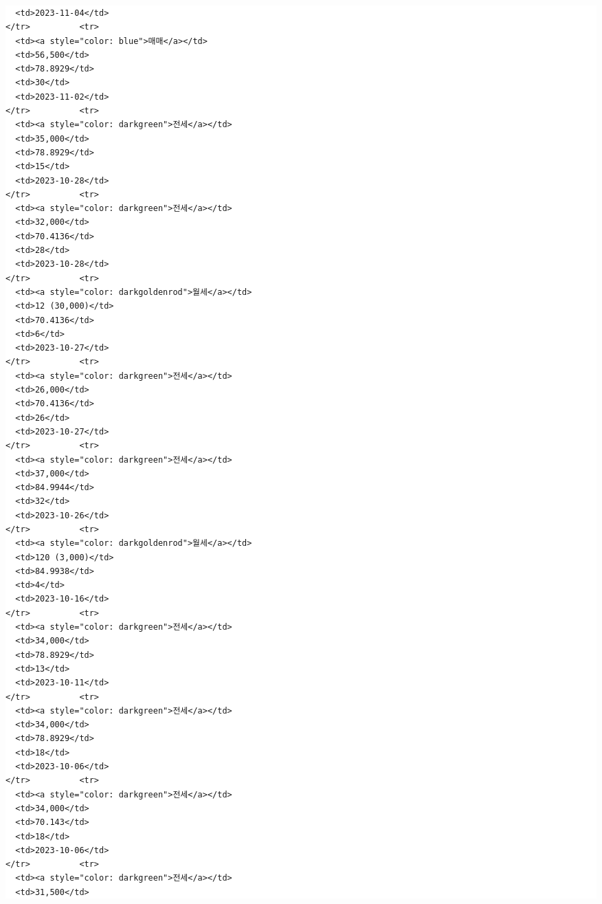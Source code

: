       <td>2023-11-04</td>
    </tr>          <tr>
      <td><a style="color: blue">매매</a></td>
      <td>56,500</td>
      <td>78.8929</td>
      <td>30</td>
      <td>2023-11-02</td>
    </tr>          <tr>
      <td><a style="color: darkgreen">전세</a></td>
      <td>35,000</td>
      <td>78.8929</td>
      <td>15</td>
      <td>2023-10-28</td>
    </tr>          <tr>
      <td><a style="color: darkgreen">전세</a></td>
      <td>32,000</td>
      <td>70.4136</td>
      <td>28</td>
      <td>2023-10-28</td>
    </tr>          <tr>
      <td><a style="color: darkgoldenrod">월세</a></td>
      <td>12 (30,000)</td>
      <td>70.4136</td>
      <td>6</td>
      <td>2023-10-27</td>
    </tr>          <tr>
      <td><a style="color: darkgreen">전세</a></td>
      <td>26,000</td>
      <td>70.4136</td>
      <td>26</td>
      <td>2023-10-27</td>
    </tr>          <tr>
      <td><a style="color: darkgreen">전세</a></td>
      <td>37,000</td>
      <td>84.9944</td>
      <td>32</td>
      <td>2023-10-26</td>
    </tr>          <tr>
      <td><a style="color: darkgoldenrod">월세</a></td>
      <td>120 (3,000)</td>
      <td>84.9938</td>
      <td>4</td>
      <td>2023-10-16</td>
    </tr>          <tr>
      <td><a style="color: darkgreen">전세</a></td>
      <td>34,000</td>
      <td>78.8929</td>
      <td>13</td>
      <td>2023-10-11</td>
    </tr>          <tr>
      <td><a style="color: darkgreen">전세</a></td>
      <td>34,000</td>
      <td>78.8929</td>
      <td>18</td>
      <td>2023-10-06</td>
    </tr>          <tr>
      <td><a style="color: darkgreen">전세</a></td>
      <td>34,000</td>
      <td>70.143</td>
      <td>18</td>
      <td>2023-10-06</td>
    </tr>          <tr>
      <td><a style="color: darkgreen">전세</a></td>
      <td>31,500</td>